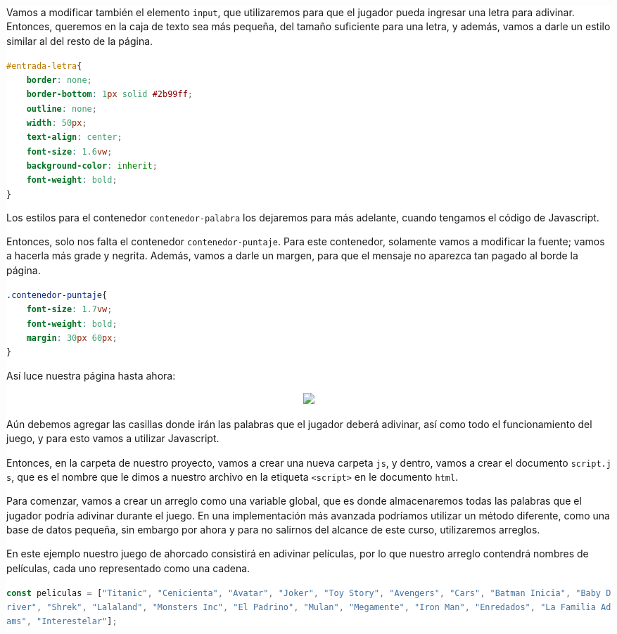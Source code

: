 Vamos a modificar también el elemento `input`, que utilizaremos para que el jugador pueda ingresar una letra para adivinar. Entonces, queremos en la caja de texto sea más pequeña, del tamaño suficiente para una letra, y además, vamos a darle un estilo similar al del resto de la página.

```css
#entrada-letra{
    border: none;
    border-bottom: 1px solid #2b99ff;
    outline: none;
    width: 50px;
    text-align: center;
    font-size: 1.6vw;
    background-color: inherit;
    font-weight: bold;
}
```

Los estilos para el contenedor `contenedor-palabra` los dejaremos para más adelante, cuando tengamos el código de Javascript.

Entonces, solo nos falta el contenedor `contenedor-puntaje`. Para este contenedor, solamente vamos a modificar la fuente; vamos a hacerla más grade y negrita. Además, vamos a darle un margen, para que el mensaje no aparezca tan pagado al borde la página.

```css
.contenedor-puntaje{
    font-size: 1.7vw;
    font-weight: bold;
    margin: 30px 60px;
}
```

Así luce nuestra página hasta ahora:

<p align="center">
    <img src="./img/js/ahorcado5.png">
</p>

Aún debemos agregar las casillas donde irán las palabras que el jugador deberá adivinar, así como todo el funcionamiento del juego, y para esto vamos a utilizar Javascript.

Entonces, en la carpeta de nuestro proyecto, vamos a crear una nueva carpeta `js`, y dentro, vamos a crear el documento `script.js`, que es el nombre que le dimos a nuestro archivo en la etiqueta `<script>` en le documento `html`.

Para comenzar, vamos a crear un arreglo como una variable global, que es donde almacenaremos todas las palabras que el jugador podría adivinar durante el juego. En una implementación más avanzada podríamos utilizar un método diferente, como una base de datos pequeña, sin embargo por ahora y para no salirnos del alcance de este curso, utilizaremos arreglos.

En este ejemplo nuestro juego de ahorcado consistirá en adivinar películas, por lo que nuestro arreglo contendrá nombres de películas, cada uno representado como una cadena.

```javascript
const peliculas = ["Titanic", "Cenicienta", "Avatar", "Joker", "Toy Story", "Avengers", "Cars", "Batman Inicia", "Baby Driver", "Shrek", "Lalaland", "Monsters Inc", "El Padrino", "Mulan", "Megamente", "Iron Man", "Enredados", "La Familia Adams", "Interestelar"];
```
